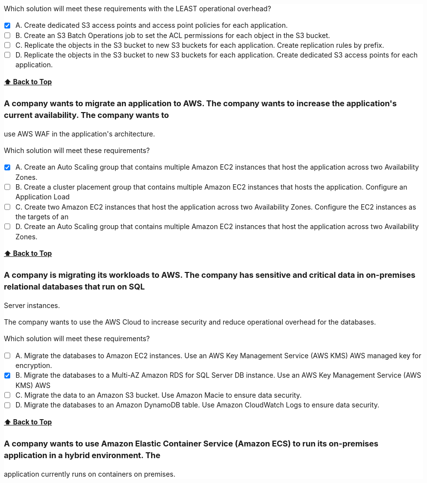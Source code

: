 Which solution will meet these requirements with the LEAST operational overhead?

- [x] A. Create dedicated S3 access points and access point policies for each application.
- [ ] B. Create an S3 Batch Operations job to set the ACL permissions for each object in the S3 bucket.
- [ ] C. Replicate the objects in the S3 bucket to new S3 buckets for each application. Create replication rules by prefix.
- [ ] D. Replicate the objects in the S3 bucket to new S3 buckets for each application. Create dedicated S3 access points for each application.

**[⬆ Back to Top](#table-of-contents)**

### A company wants to migrate an application to AWS. The company wants to increase the application's current availability. The company wants to
use AWS WAF in the application's architecture.

Which solution will meet these requirements?

- [x] A. Create an Auto Scaling group that contains multiple Amazon EC2 instances that host the application across two Availability Zones.
- [ ] B. Create a cluster placement group that contains multiple Amazon EC2 instances that hosts the application. Configure an Application Load
- [ ] C. Create two Amazon EC2 instances that host the application across two Availability Zones. Configure the EC2 instances as the targets of an
- [ ] D. Create an Auto Scaling group that contains multiple Amazon EC2 instances that host the application across two Availability Zones.

**[⬆ Back to Top](#table-of-contents)**

### A company is migrating its workloads to AWS. The company has sensitive and critical data in on-premises relational databases that run on SQL
Server instances.

The company wants to use the AWS Cloud to increase security and reduce operational overhead for the databases.

Which solution will meet these requirements?

- [ ] A. Migrate the databases to Amazon EC2 instances. Use an AWS Key Management Service (AWS KMS) AWS managed key for encryption.
- [x] B. Migrate the databases to a Multi-AZ Amazon RDS for SQL Server DB instance. Use an AWS Key Management Service (AWS KMS) AWS
- [ ] C. Migrate the data to an Amazon S3 bucket. Use Amazon Macie to ensure data security.
- [ ] D. Migrate the databases to an Amazon DynamoDB table. Use Amazon CloudWatch Logs to ensure data security.

**[⬆ Back to Top](#table-of-contents)**

### A company wants to use Amazon Elastic Container Service (Amazon ECS) to run its on-premises application in a hybrid environment. The
application currently runs on containers on premises.
